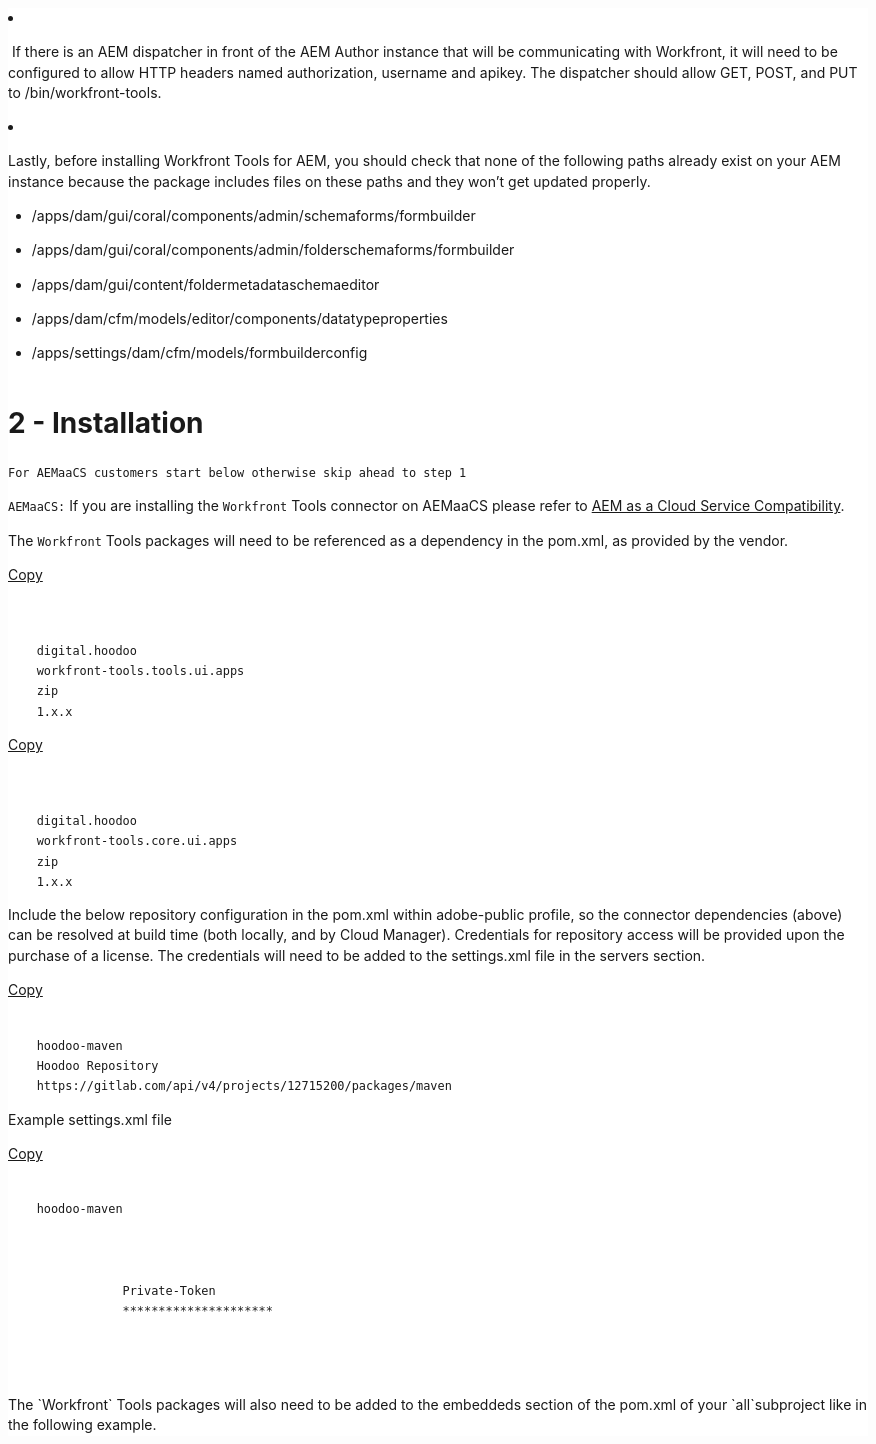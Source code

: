  <li value="4"> <p>&nbsp;If there is an AEM dispatcher&nbsp;in front of the AEM Author instance that will be communicating with <span>Workfront</span>, it will need to be configured to allow HTTP headers named <span class="uitext">authorization</span>, <span class="uitext">username </span>and <span class="uitext">apikey</span>. The dispatcher should allow GET, POST, and PUT to /bin/workfront-tools.</p> </li> 
 <li value="5"> <p>Lastly, before installing <span>Workfront</span> Tools for AEM, you should check that none of the following paths already exist on your AEM instance because the package includes files on these paths and they won’t get updated properly.</p> 
  <ul> 
   <li> <p>/apps/dam/gui/coral/components/admin/schemaforms/formbuilder</p> </li> 
   <li> <p>/apps/dam/gui/coral/components/admin/folderschemaforms/formbuilder</p> </li> 
   <li> <p>/apps/dam/gui/content/foldermetadataschemaeditor</p> </li> 
   <li> <p>/apps/dam/cfm/models/editor/components/datatypeproperties</p> </li> 
   <li> <p>/apps/settings/dam/cfm/models/formbuilderconfig<br></p> </li> 
  </ul> </li> 
</ol>

# 2 - Installation

`For AEMaaCS customers start below otherwise skip ahead to step 1`

`AEMaaCS:` If you are installing the `Workfront` Tools connector on AEMaaCS please refer to [AEM as a Cloud Service Compatibility](https://hoodoodigital.atlassian.net/wiki/spaces/WTFAUG/pages/634978569/AEM+as+a+Cloud+Service+compatibility).

The `Workfront` Tools packages will need to be referenced as a dependency in the pom.xml, as provided by the vendor.

[Copy](javascript:void(0);) 
<pre><code><br><dependency><br>&nbsp;&nbsp;&nbsp;&nbsp;<groupId>digital.hoodoo</groupId><br>&nbsp;&nbsp;&nbsp;&nbsp;<artifactId>workfront-tools.tools.ui.apps</artifactId><br>&nbsp;&nbsp;&nbsp;&nbsp;<type>zip</type><br>&nbsp;&nbsp;&nbsp;&nbsp;<version>1.x.x</version><br></dependency></code></pre>
[Copy](javascript:void(0);) 
<pre><code><br><dependency><br>&nbsp;&nbsp;&nbsp;&nbsp;<groupId>digital.hoodoo</groupId><br>&nbsp;&nbsp;&nbsp;&nbsp;<artifactId>workfront-tools.core.ui.apps</artifactId><br>&nbsp;&nbsp;&nbsp;&nbsp;<type>zip</type><br>&nbsp;&nbsp;&nbsp;&nbsp;<version>1.x.x</version><br></dependency></code></pre>Include the below repository configuration in the pom.xml within adobe-public profile, so the connector dependencies (above) can be resolved at build time (both locally, and by Cloud Manager). Credentials for repository access will be provided upon the purchase of a license. The credentials will need to be added to the settings.xml file in the servers section.

[Copy](javascript:void(0);) 
<pre><code><repository><br>&nbsp;&nbsp;&nbsp;&nbsp;<id>hoodoo-maven</id><br>&nbsp;&nbsp;&nbsp;&nbsp;<name>Hoodoo Repository</name><br>&nbsp;&nbsp;&nbsp;&nbsp;<url>https://gitlab.com/api/v4/projects/12715200/packages/maven</url><br></repository></code></pre>Example settings.xml file

[Copy](javascript:void(0);) 
<pre><code><server><br>&nbsp;&nbsp;&nbsp;&nbsp;<id>hoodoo-maven</id><br>&nbsp;&nbsp;&nbsp;&nbsp;<configuration><br>&nbsp;&nbsp;&nbsp;&nbsp;&nbsp;&nbsp;&nbsp;&nbsp;<httpHeaders><br>&nbsp;&nbsp;&nbsp;&nbsp;&nbsp;&nbsp;&nbsp;&nbsp;&nbsp;&nbsp;&nbsp;&nbsp;<property><br>&nbsp;&nbsp;&nbsp;&nbsp;&nbsp;&nbsp;&nbsp;&nbsp;&nbsp;&nbsp;&nbsp;&nbsp;&nbsp;&nbsp;&nbsp;&nbsp;<name>Private-Token</name><br>&nbsp;&nbsp;&nbsp;&nbsp;&nbsp;&nbsp;&nbsp;&nbsp;&nbsp;&nbsp;&nbsp;&nbsp;&nbsp;&nbsp;&nbsp;&nbsp;<value>*********************</value><br>&nbsp;&nbsp;&nbsp;&nbsp;&nbsp;&nbsp;&nbsp;&nbsp;&nbsp;&nbsp;&nbsp;&nbsp;</property><br>&nbsp;&nbsp;&nbsp;&nbsp;&nbsp;&nbsp;&nbsp;&nbsp;</httpHeaders><br>&nbsp;&nbsp;&nbsp;&nbsp;</configuration><br></server></code></pre>The `Workfront` Tools packages will also need to be added to the embeddeds section of the pom.xml of your `all`subproject like in the following example.
